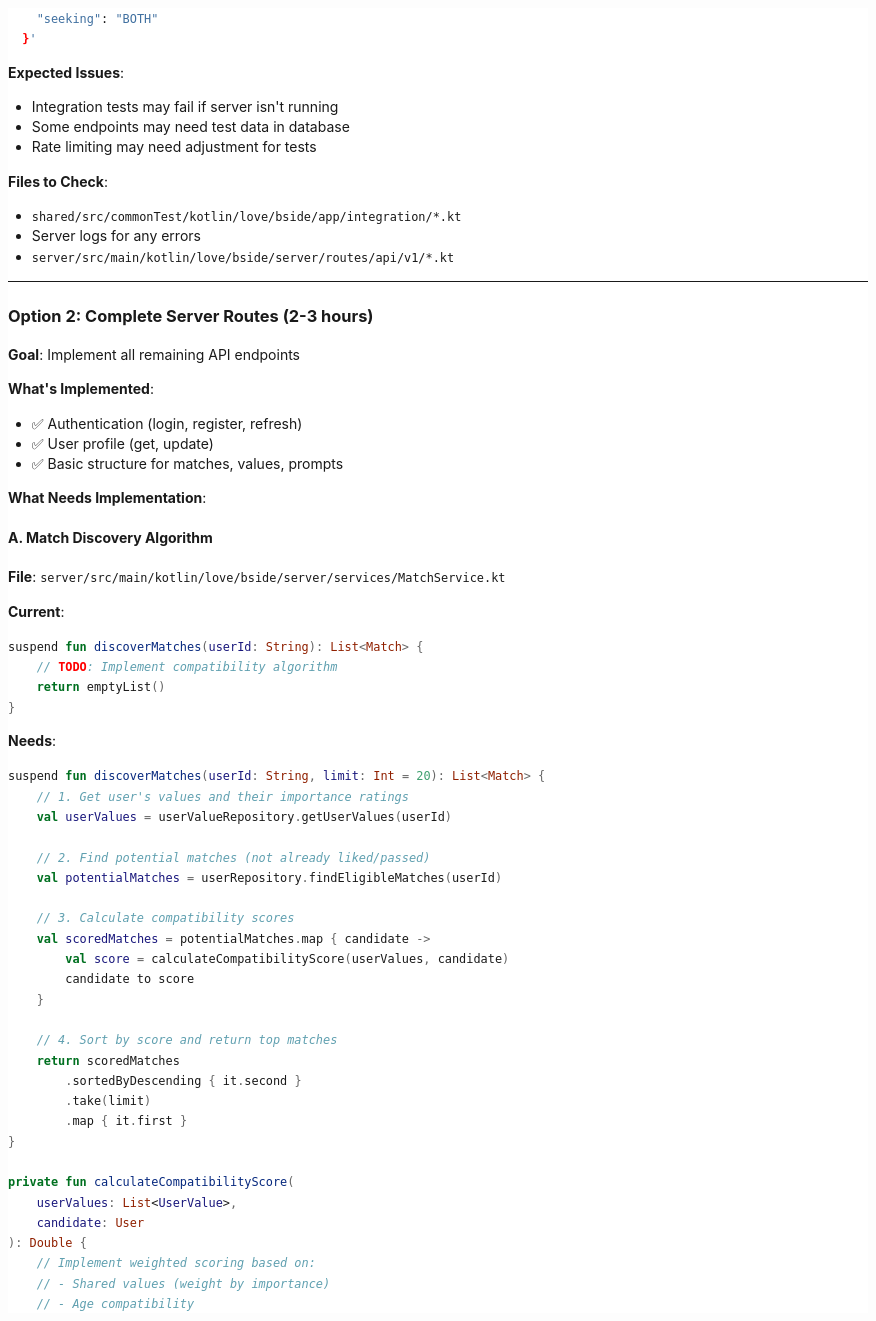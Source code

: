 ```bash
    "seeking": "BOTH"
  }'
```

**Expected Issues**:
- Integration tests may fail if server isn't running
- Some endpoints may need test data in database
- Rate limiting may need adjustment for tests

**Files to Check**:
- `shared/src/commonTest/kotlin/love/bside/app/integration/*.kt`
- Server logs for any errors
- `server/src/main/kotlin/love/bside/server/routes/api/v1/*.kt`

---

### Option 2: Complete Server Routes (2-3 hours)

**Goal**: Implement all remaining API endpoints

**What's Implemented**:
- ✅ Authentication (login, register, refresh)
- ✅ User profile (get, update)
- ✅ Basic structure for matches, values, prompts

**What Needs Implementation**:

#### A. Match Discovery Algorithm
**File**: `server/src/main/kotlin/love/bside/server/services/MatchService.kt`

**Current**:
```kotlin
suspend fun discoverMatches(userId: String): List<Match> {
    // TODO: Implement compatibility algorithm
    return emptyList()
}
```

**Needs**:
```kotlin
suspend fun discoverMatches(userId: String, limit: Int = 20): List<Match> {
    // 1. Get user's values and their importance ratings
    val userValues = userValueRepository.getUserValues(userId)
    
    // 2. Find potential matches (not already liked/passed)
    val potentialMatches = userRepository.findEligibleMatches(userId)
    
    // 3. Calculate compatibility scores
    val scoredMatches = potentialMatches.map { candidate ->
        val score = calculateCompatibilityScore(userValues, candidate)
        candidate to score
    }
    
    // 4. Sort by score and return top matches
    return scoredMatches
        .sortedByDescending { it.second }
        .take(limit)
        .map { it.first }
}

private fun calculateCompatibilityScore(
    userValues: List<UserValue>,
    candidate: User
): Double {
    // Implement weighted scoring based on:
    // - Shared values (weight by importance)
    // - Age compatibility
```